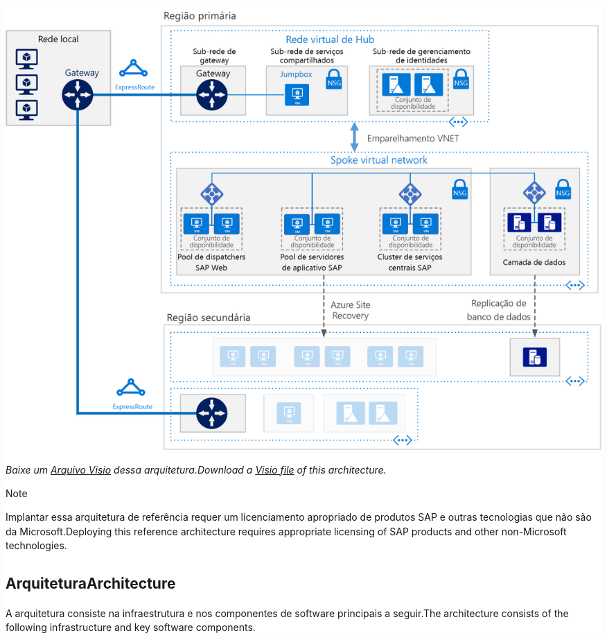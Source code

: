 ![Arquitetura de referência para SAP NetWeaver (Windows) para AnyDB em VMs do Azure](./images/sap-netweaver.png)

<span data-ttu-id="81fa1-108">*Baixe um [Arquivo Visio][visio-download] dessa arquitetura.*</span><span class="sxs-lookup"><span data-stu-id="81fa1-108">*Download a [Visio file][visio-download] of this architecture.*</span></span>

> [!NOTE]
> <span data-ttu-id="81fa1-109">Implantar essa arquitetura de referência requer um licenciamento apropriado de produtos SAP e outras tecnologias que não são da Microsoft.</span><span class="sxs-lookup"><span data-stu-id="81fa1-109">Deploying this reference architecture requires appropriate licensing of SAP products and other non-Microsoft technologies.</span></span>

## <a name="architecture"></a><span data-ttu-id="81fa1-110">Arquitetura</span><span class="sxs-lookup"><span data-stu-id="81fa1-110">Architecture</span></span>

<span data-ttu-id="81fa1-111">A arquitetura consiste na infraestrutura e nos componentes de software principais a seguir.</span><span class="sxs-lookup"><span data-stu-id="81fa1-111">The architecture consists of the following infrastructure and key software components.</span></span>


[visio-download]: https://archcenter.blob.core.windows.net/cdn/sap-reference-architectures.vsdx